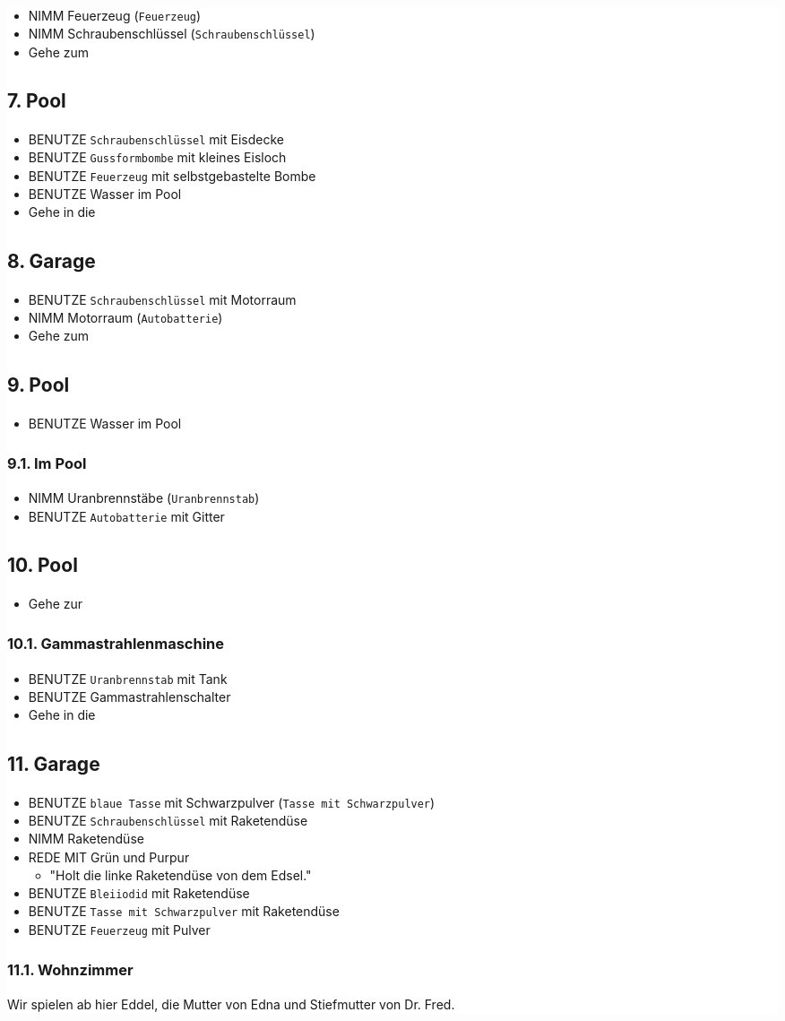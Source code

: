 - NIMM Feuerzeug (`Feuerzeug`)
- NIMM Schraubenschlüssel (`Schraubenschlüssel`)
- Gehe zum

## 7. Pool

- BENUTZE `Schraubenschlüssel` mit Eisdecke
- BENUTZE `Gussformbombe` mit kleines Eisloch
- BENUTZE `Feuerzeug` mit selbstgebastelte Bombe
- BENUTZE Wasser im Pool
- Gehe in die

## 8. Garage

- BENUTZE `Schraubenschlüssel` mit Motorraum
- NIMM Motorraum (`Autobatterie`)
- Gehe zum

## 9. Pool

- BENUTZE Wasser im Pool

### 9.1. Im Pool

- NIMM Uranbrennstäbe (`Uranbrennstab`)
- BENUTZE `Autobatterie` mit Gitter

## 10. Pool

- Gehe zur

### 10.1. Gammastrahlenmaschine

- BENUTZE `Uranbrennstab` mit Tank
- BENUTZE Gammastrahlenschalter
- Gehe in die

## 11. Garage

- BENUTZE `blaue Tasse` mit Schwarzpulver (`Tasse mit Schwarzpulver`)
- BENUTZE `Schraubenschlüssel` mit Raketendüse
- NIMM Raketendüse
- REDE MIT Grün und Purpur
  - "Holt die linke Raketendüse von dem Edsel."
- BENUTZE `Bleiiodid` mit Raketendüse
- BENUTZE `Tasse mit Schwarzpulver` mit Raketendüse
- BENUTZE `Feuerzeug` mit Pulver

### 11.1. Wohnzimmer

Wir spielen ab hier Eddel, die Mutter von Edna und Stiefmutter von Dr. Fred.
